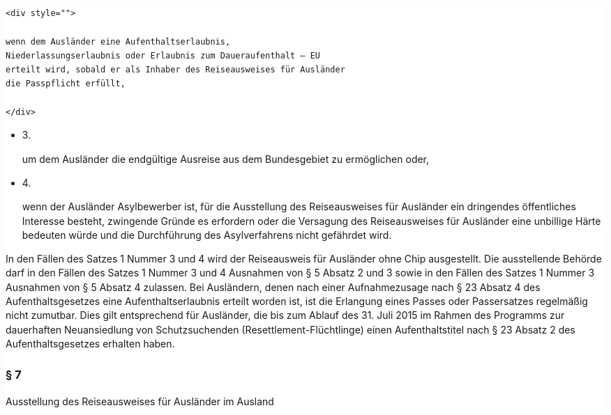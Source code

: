     <div style="">
    
    wenn dem Ausländer eine Aufenthaltserlaubnis,
    Niederlassungserlaubnis oder Erlaubnis zum Daueraufenthalt – EU
    erteilt wird, sobald er als Inhaber des Reiseausweises für Ausländer
    die Passpflicht erfüllt,
    
    </div>

  - 3\.
    
    <div style="">
    
    um dem Ausländer die endgültige Ausreise aus dem Bundesgebiet zu
    ermöglichen oder,
    
    </div>

  - 4\.
    
    <div style="">
    
    wenn der Ausländer Asylbewerber ist, für die Ausstellung des
    Reiseausweises für Ausländer ein dringendes öffentliches Interesse
    besteht, zwingende Gründe es erfordern oder die Versagung des
    Reiseausweises für Ausländer eine unbillige Härte bedeuten würde und
    die Durchführung des Asylverfahrens nicht gefährdet wird.
    
    </div>

In den Fällen des Satzes 1 Nummer 3 und 4 wird der Reiseausweis für
Ausländer ohne Chip ausgestellt. Die ausstellende Behörde darf in den
Fällen des Satzes 1 Nummer 3 und 4 Ausnahmen von § 5 Absatz 2 und 3
sowie in den Fällen des Satzes 1 Nummer 3 Ausnahmen von § 5 Absatz 4
zulassen. Bei Ausländern, denen nach einer Aufnahmezusage nach § 23
Absatz 4 des Aufenthaltsgesetzes eine Aufenthaltserlaubnis erteilt
worden ist, ist die Erlangung eines Passes oder Passersatzes regelmäßig
nicht zumutbar. Dies gilt entsprechend für Ausländer, die bis zum Ablauf
des 31. Juli 2015 im Rahmen des Programms zur dauerhaften Neuansiedlung
von Schutzsuchenden (Resettlement-Flüchtlinge) einen Aufenthaltstitel
nach § 23 Absatz 2 des Aufenthaltsgesetzes erhalten haben.

</div>

</div>

</div>

</div>

<span id="BJNR294510004BJNE000802311.html"></span>

### § 7  
Ausstellung des Reiseausweises für Ausländer im Ausland

<div>

<div class="jnhtml">
